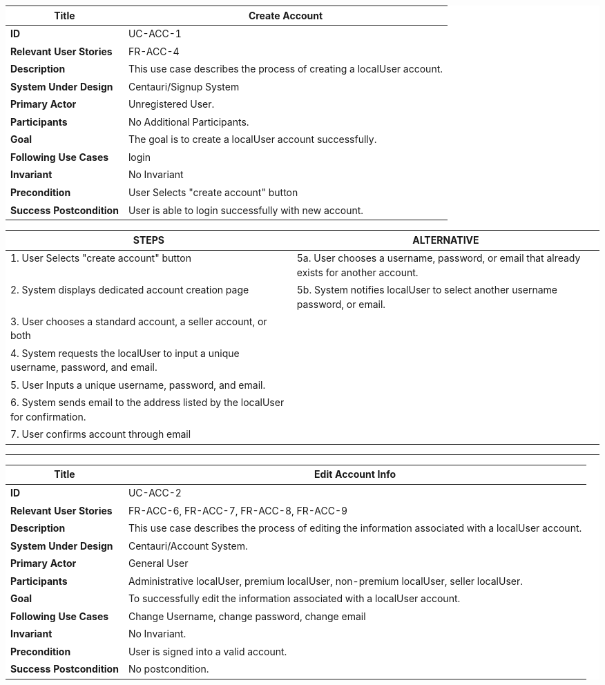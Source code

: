 
|Title |   Create Account   |
|---------|---------|
|**ID**|    UC-ACC-1      |
|**Relevant User Stories**|    FR-ACC-4     |
|**Description**|     This use case describes the process of creating a localUser account.       |
|**System Under Design**|    Centauri/Signup System       |
|**Primary Actor**|     Unregistered User.        |
|**Participants**|     No Additional Participants.        |
|**Goal**|     The goal is to create a localUser account successfully.        |
|**Following Use Cases**|     login        |
|**Invariant**|     No Invariant       |
|**Precondition**|     User Selects "create account" button       |
|**Success Postcondition**|     User is able to login successfully with new account.       |


|**STEPS**|**ALTERNATIVE**|
|---------|---------|
| 1. User Selects "create account" button    | 5a. User chooses a username, password, or email that already exists for another account.        |
| 2. System displays dedicated account creation page    | 5b. System notifies localUser to select another username password, or email.        |
| 3. User chooses a standard account, a seller account, or both     |         |
| 4. System requests the localUser to input a unique username, password, and email.    |         |
| 5. User Inputs a unique username, password, and email.     |         |
| 6. System sends email to the address listed by the localUser for confirmation.     |         |
| 7. User confirms account through email     |         |

---


|Title |   Edit Account Info      |
|---------|---------|
|**ID**|    UC-ACC-2      |
|**Relevant User Stories**|    FR-ACC-6, FR-ACC-7, FR-ACC-8, FR-ACC-9      |
|**Description**|     This use case describes the process of editing the information associated with a localUser account.       |
|**System Under Design**|     Centauri/Account System.        |
|**Primary Actor**|     General User        |
|**Participants**|     Administrative localUser, premium localUser, non-premium localUser, seller localUser.      |
|**Goal**|     To successfully edit the information associated with a localUser account.        |
|**Following Use Cases**|     Change Username, change password, change email        |
|**Invariant**|     No Invariant.      |
|**Precondition**|     User is signed into a valid account.       |
|**Success Postcondition**|     No postcondition.     |

